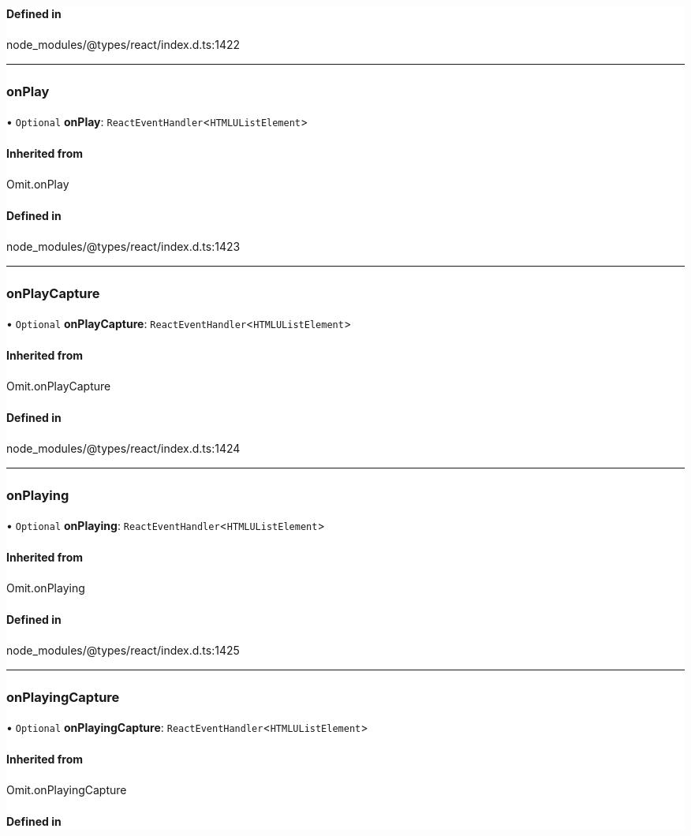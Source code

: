 #### Defined in

node_modules/@types/react/index.d.ts:1422

---

### onPlay

• `Optional` **onPlay**: `ReactEventHandler`<`HTMLUListElement`\>

#### Inherited from

Omit.onPlay

#### Defined in

node_modules/@types/react/index.d.ts:1423

---

### onPlayCapture

• `Optional` **onPlayCapture**: `ReactEventHandler`<`HTMLUListElement`\>

#### Inherited from

Omit.onPlayCapture

#### Defined in

node_modules/@types/react/index.d.ts:1424

---

### onPlaying

• `Optional` **onPlaying**: `ReactEventHandler`<`HTMLUListElement`\>

#### Inherited from

Omit.onPlaying

#### Defined in

node_modules/@types/react/index.d.ts:1425

---

### onPlayingCapture

• `Optional` **onPlayingCapture**: `ReactEventHandler`<`HTMLUListElement`\>

#### Inherited from

Omit.onPlayingCapture

#### Defined in
